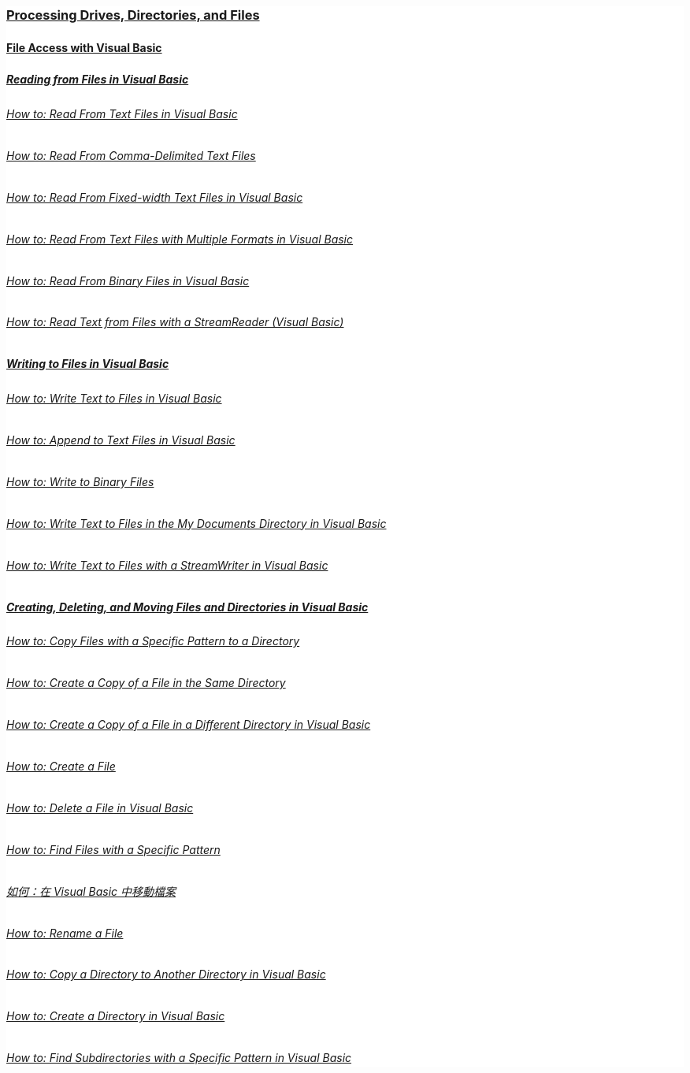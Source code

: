### [Processing Drives, Directories, and Files](TocOutOfQuery)
#### [File Access with Visual Basic](file-access.md)
##### [Reading from Files in Visual Basic](reading-from-files.md)
###### [How to: Read From Text Files in Visual Basic](how-to-read-from-text-files.md)
###### [How to: Read From Comma-Delimited Text Files](TocOutOfQuery)
###### [How to: Read From Fixed-width Text Files in Visual Basic](how-to-read-from-fixed-width-text-files.md)
###### [How to: Read From Text Files with Multiple Formats in Visual Basic](how-to-read-from-text-files-with-multiple-formats.md)
###### [How to: Read From Binary Files in Visual Basic](how-to-read-from-binary-files.md)
###### [How to: Read Text from Files with a StreamReader (Visual Basic)](how-to-read-text-from-files-with-a-streamreader.md)
##### [Writing to Files in Visual Basic](writing-to-files.md)
###### [How to: Write Text to Files in Visual Basic](how-to-write-text-to-files.md)
###### [How to: Append to Text Files in Visual Basic](how-to-append-to-text-files.md)
###### [How to: Write to Binary Files](TocOutOfQuery)
###### [How to: Write Text to Files in the My Documents Directory in Visual Basic](how-to-write-text-to-files-in-the-my-documents-directory.md)
###### [How to: Write Text to Files with a StreamWriter in Visual Basic](how-to-write-text-to-files-with-a-streamwriter.md)
##### [Creating, Deleting, and Moving Files and Directories in Visual Basic](creating-deleting-and-moving-files-and-directories.md)
###### [How to: Copy Files with a Specific Pattern to a Directory](TocOutOfQuery)
###### [How to: Create a Copy of a File in the Same Directory](TocOutOfQuery)
###### [How to: Create a Copy of a File in a Different Directory in Visual Basic](how-to-create-a-copy-of-a-file-in-a-different-directory.md)
###### [How to: Create a File](TocOutOfQuery)
###### [How to: Delete a File in Visual Basic](how-to-delete-a-file.md)
###### [How to: Find Files with a Specific Pattern](TocOutOfQuery)
###### [如何：在 Visual Basic 中移動檔案](how-to-move-a-file.md)
###### [How to: Rename a File](TocOutOfQuery)
###### [How to: Copy a Directory to Another Directory in Visual Basic](how-to-copy-a-directory-to-another-directory.md)
###### [How to: Create a Directory in Visual Basic](how-to-create-a-directory.md)
###### [How to: Find Subdirectories with a Specific Pattern in Visual Basic](how-to-find-subdirectories-with-a-specific-pattern.md)